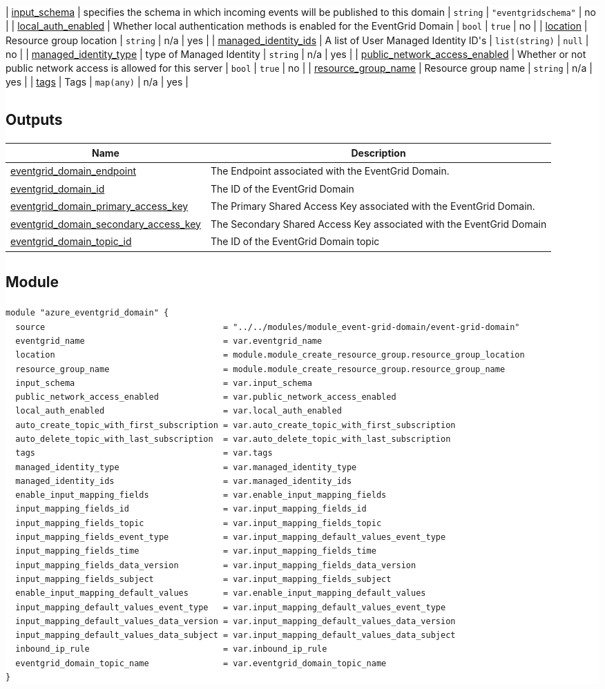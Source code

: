 | <a name="input_input_schema"></a> [input\_schema](#input\_input\_schema) | specifies the schema in which incoming events will be published to this domain | `string` | `"eventgridschema"` | no |
| <a name="input_local_auth_enabled"></a> [local\_auth\_enabled](#input\_local\_auth\_enabled) | Whether local authentication methods is enabled for the EventGrid Domain | `bool` | `true` | no |
| <a name="input_location"></a> [location](#input\_location) | Resource group location | `string` | n/a | yes |
| <a name="input_managed_identity_ids"></a> [managed\_identity\_ids](#input\_managed\_identity\_ids) | A list of User Managed Identity ID's | `list(string)` | `null` | no |
| <a name="input_managed_identity_type"></a> [managed\_identity\_type](#input\_managed\_identity\_type) | type of Managed Identity | `string` | n/a | yes |
| <a name="input_public_network_access_enabled"></a> [public\_network\_access\_enabled](#input\_public\_network\_access\_enabled) | Whether or not public network access is allowed for this server | `bool` | `true` | no |
| <a name="input_resource_group_name"></a> [resource\_group\_name](#input\_resource\_group\_name) | Resource group name | `string` | n/a | yes |
| <a name="input_tags"></a> [tags](#input\_tags) | Tags | `map(any)` | n/a | yes |

## Outputs

| Name | Description |
|------|-------------|
| <a name="output_eventgrid_domain_endpoint"></a> [eventgrid\_domain\_endpoint](#output\_eventgrid\_domain\_endpoint) | The Endpoint associated with the EventGrid Domain. |
| <a name="output_eventgrid_domain_id"></a> [eventgrid\_domain\_id](#output\_eventgrid\_domain\_id) | The ID of the EventGrid Domain |
| <a name="output_eventgrid_domain_primary_access_key"></a> [eventgrid\_domain\_primary\_access\_key](#output\_eventgrid\_domain\_primary\_access\_key) | The Primary Shared Access Key associated with the EventGrid Domain. |
| <a name="output_eventgrid_domain_secondary_access_key"></a> [eventgrid\_domain\_secondary\_access\_key](#output\_eventgrid\_domain\_secondary\_access\_key) | The Secondary Shared Access Key associated with the EventGrid Domain |
| <a name="output_eventgrid_domain_topic_id"></a> [eventgrid\_domain\_topic\_id](#output\_eventgrid\_domain\_topic\_id) | The ID of the EventGrid Domain topic |

## Module
```
module "azure_eventgrid_domain" {
  source                                    = "../../modules/module_event-grid-domain/event-grid-domain"
  eventgrid_name                            = var.eventgrid_name
  location                                  = module.module_create_resource_group.resource_group_location
  resource_group_name                       = module.module_create_resource_group.resource_group_name
  input_schema                              = var.input_schema
  public_network_access_enabled             = var.public_network_access_enabled
  local_auth_enabled                        = var.local_auth_enabled
  auto_create_topic_with_first_subscription = var.auto_create_topic_with_first_subscription
  auto_delete_topic_with_last_subscription  = var.auto_delete_topic_with_last_subscription
  tags                                      = var.tags
  managed_identity_type                     = var.managed_identity_type
  managed_identity_ids                      = var.managed_identity_ids
  enable_input_mapping_fields               = var.enable_input_mapping_fields
  input_mapping_fields_id                   = var.input_mapping_fields_id
  input_mapping_fields_topic                = var.input_mapping_fields_topic
  input_mapping_fields_event_type           = var.input_mapping_default_values_event_type
  input_mapping_fields_time                 = var.input_mapping_fields_time
  input_mapping_fields_data_version         = var.input_mapping_fields_data_version
  input_mapping_fields_subject              = var.input_mapping_fields_subject
  enable_input_mapping_default_values       = var.enable_input_mapping_default_values
  input_mapping_default_values_event_type   = var.input_mapping_default_values_event_type
  input_mapping_default_values_data_version = var.input_mapping_default_values_data_version
  input_mapping_default_values_data_subject = var.input_mapping_default_values_data_subject
  inbound_ip_rule                           = var.inbound_ip_rule
  eventgrid_domain_topic_name               = var.eventgrid_domain_topic_name
}
```
